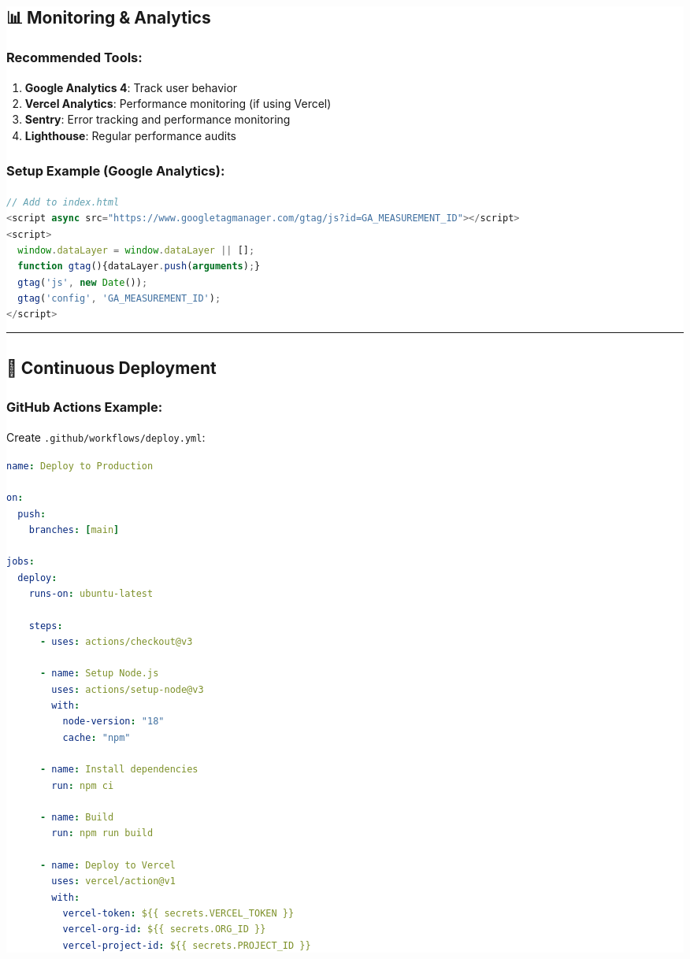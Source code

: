 
## 📊 Monitoring & Analytics

### Recommended Tools:

1. **Google Analytics 4**: Track user behavior
2. **Vercel Analytics**: Performance monitoring (if using Vercel)
3. **Sentry**: Error tracking and performance monitoring
4. **Lighthouse**: Regular performance audits

### Setup Example (Google Analytics):

```javascript
// Add to index.html
<script async src="https://www.googletagmanager.com/gtag/js?id=GA_MEASUREMENT_ID"></script>
<script>
  window.dataLayer = window.dataLayer || [];
  function gtag(){dataLayer.push(arguments);}
  gtag('js', new Date());
  gtag('config', 'GA_MEASUREMENT_ID');
</script>
```

---

## 🔄 Continuous Deployment

### GitHub Actions Example:

Create `.github/workflows/deploy.yml`:

```yaml
name: Deploy to Production

on:
  push:
    branches: [main]

jobs:
  deploy:
    runs-on: ubuntu-latest

    steps:
      - uses: actions/checkout@v3

      - name: Setup Node.js
        uses: actions/setup-node@v3
        with:
          node-version: "18"
          cache: "npm"

      - name: Install dependencies
        run: npm ci

      - name: Build
        run: npm run build

      - name: Deploy to Vercel
        uses: vercel/action@v1
        with:
          vercel-token: ${{ secrets.VERCEL_TOKEN }}
          vercel-org-id: ${{ secrets.ORG_ID }}
          vercel-project-id: ${{ secrets.PROJECT_ID }}
```
